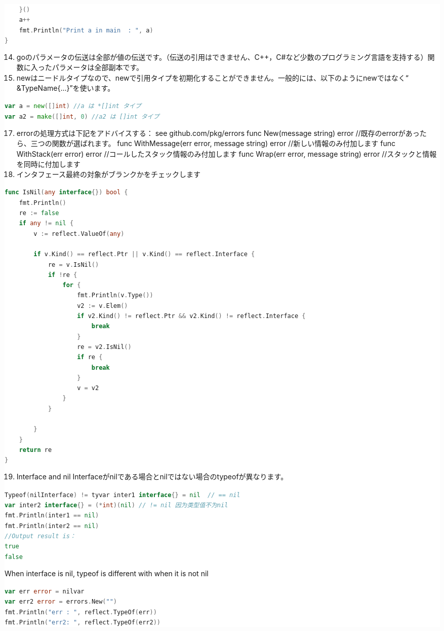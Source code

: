 ``` go
	}()
	a++
	fmt.Println("Print a in main  : ", a)
}
```
14. goのパラメータの伝送は全部が値の伝送です。（伝送の引用はできません、C++，C#など少数のプログラミング言語を支持する）関数に入ったパラメータは全部副本です。
16. newはニードルタイプなので、newで引用タイプを初期化することができません。一般的には、以下のようにnewではなく“ &TypeName{...}”を使います。
``` go
var a = new([]int) //a は *[]int タイプ
var a2 = make([]int, 0) //a2 は []int タイプ
```
17. errorの処理方式は下記をアドバイスする：
    see github.com/pkg/errors
    func New(message string) error //既存のerrorがあったら、三つの関数が選ばれます。
    func WithMessage(err error, message string) error //新しい情報のみ付加します
    func WithStack(err error) error //コールしたスタック情報のみ付加します
    func Wrap(err error, message string) error //スタックと情報を同時に付加します
18. インタフェース最終の対象がブランクかをチェックします
```go
func IsNil(any interface{}) bool {
	fmt.Println()
	re := false
	if any != nil {
		v := reflect.ValueOf(any)

		if v.Kind() == reflect.Ptr || v.Kind() == reflect.Interface {
			re = v.IsNil()
			if !re {
				for {
					fmt.Println(v.Type())
					v2 := v.Elem()
					if v2.Kind() != reflect.Ptr && v2.Kind() != reflect.Interface {
						break
					}
					re = v2.IsNil()
					if re {
						break
					}
					v = v2
				}
			}

		}
	}
	return re
}
```
19. Interface and nil
Interfaceがnilである場合とnilではない場合のtypeofが異なります。
```go
Typeof(nilInterface) != tyvar inter1 interface{} = nil  // == nil
var inter2 interface{} = (*int)(nil) // != nil 因为类型值不为nil
fmt.Println(inter1 == nil)
fmt.Println(inter2 == nil)
//Output result is：
true
false
```
When interface is nil, typeof is different with when it is not nil
```go
var err error = nilvar 
var err2 error = errors.New("")
fmt.Println("err : ", reflect.TypeOf(err))
fmt.Println("err2: ", reflect.TypeOf(err2))
```